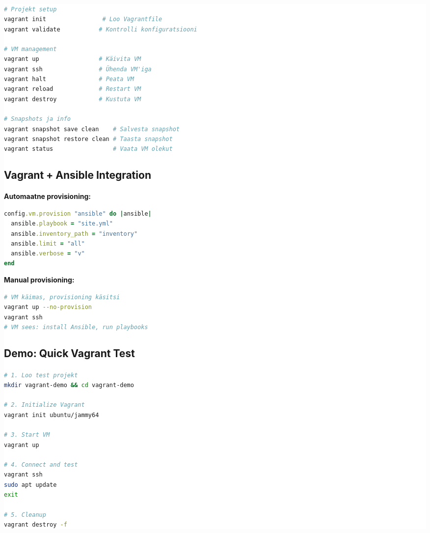 ```bash
# Projekt setup
vagrant init                # Loo Vagrantfile
vagrant validate           # Kontrolli konfiguratsiooni

# VM management
vagrant up                 # Käivita VM
vagrant ssh                # Ühenda VM'iga
vagrant halt               # Peata VM
vagrant reload             # Restart VM
vagrant destroy            # Kustuta VM

# Snapshots ja info
vagrant snapshot save clean    # Salvesta snapshot
vagrant snapshot restore clean # Taasta snapshot
vagrant status                 # Vaata VM olekut
```

## Vagrant + Ansible Integration

**Automaatne provisioning:**
```ruby
config.vm.provision "ansible" do |ansible|
  ansible.playbook = "site.yml"
  ansible.inventory_path = "inventory"
  ansible.limit = "all"
  ansible.verbose = "v"
end
```

**Manual provisioning:**
```bash
# VM käimas, provisioning käsitsi
vagrant up --no-provision
vagrant ssh
# VM sees: install Ansible, run playbooks
```

## Demo: Quick Vagrant Test

```bash
# 1. Loo test projekt
mkdir vagrant-demo && cd vagrant-demo

# 2. Initialize Vagrant
vagrant init ubuntu/jammy64

# 3. Start VM
vagrant up

# 4. Connect and test
vagrant ssh
sudo apt update
exit

# 5. Cleanup
vagrant destroy -f
```

